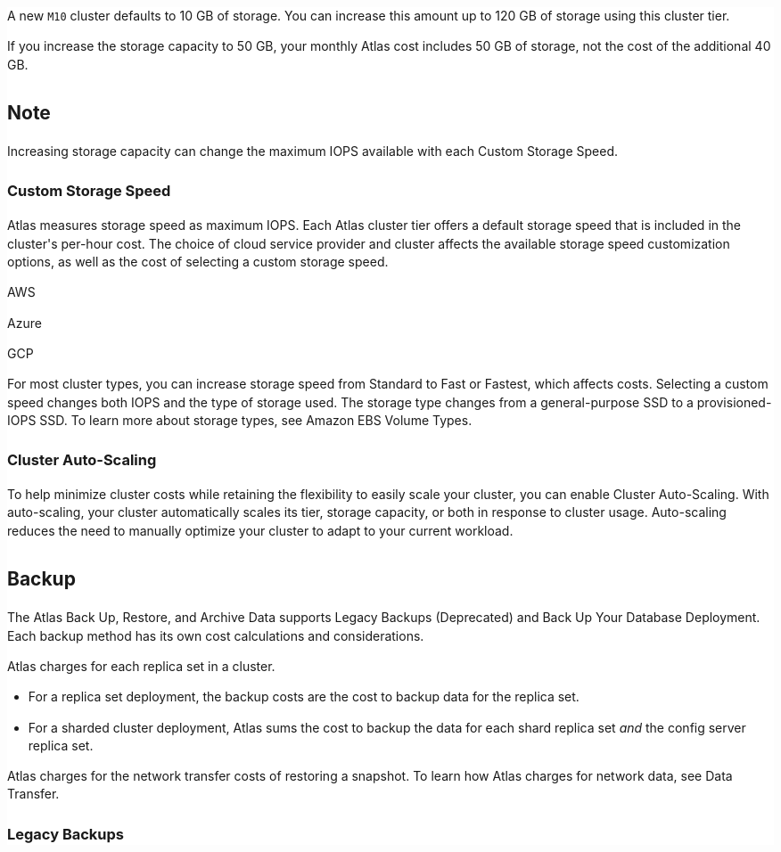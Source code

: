 A new `M10` cluster defaults to 10 GB of storage. You can increase this amount
up to 120 GB of storage using this cluster tier.

If you increase the storage capacity to 50 GB, your monthly Atlas cost
includes 50 GB of storage, not the cost of the additional 40 GB.

## Note

Increasing storage capacity can change the maximum IOPS available with each
Custom Storage Speed.

### Custom Storage Speed

Atlas measures storage speed as maximum IOPS. Each Atlas cluster tier offers a
default storage speed that is included in the cluster's per-hour cost. The
choice of cloud service provider and cluster affects the available storage
speed customization options, as well as the cost of selecting a custom storage
speed.

AWS

Azure

GCP

For most cluster types, you can increase storage speed from Standard to Fast
or Fastest, which affects costs. Selecting a custom speed changes both IOPS
and the type of storage used. The storage type changes from a general-purpose
SSD to a provisioned-IOPS SSD. To learn more about storage types, see Amazon
EBS Volume Types.

### Cluster Auto-Scaling

To help minimize cluster costs while retaining the flexibility to easily scale
your cluster, you can enable Cluster Auto-Scaling. With auto-scaling, your
cluster automatically scales its tier, storage capacity, or both in response
to cluster usage. Auto-scaling reduces the need to manually optimize your
cluster to adapt to your current workload.

## Backup

The Atlas Back Up, Restore, and Archive Data supports Legacy Backups
(Deprecated) and Back Up Your Database Deployment. Each backup method has its
own cost calculations and considerations.

Atlas charges for each replica set in a cluster.

  * For a replica set deployment, the backup costs are the cost to backup data for the replica set.

  * For a sharded cluster deployment, Atlas sums the cost to backup the data for each shard replica set _and_ the config server replica set.

Atlas charges for the network transfer costs of restoring a snapshot. To learn
how Atlas charges for network data, see Data Transfer.

### Legacy Backups
